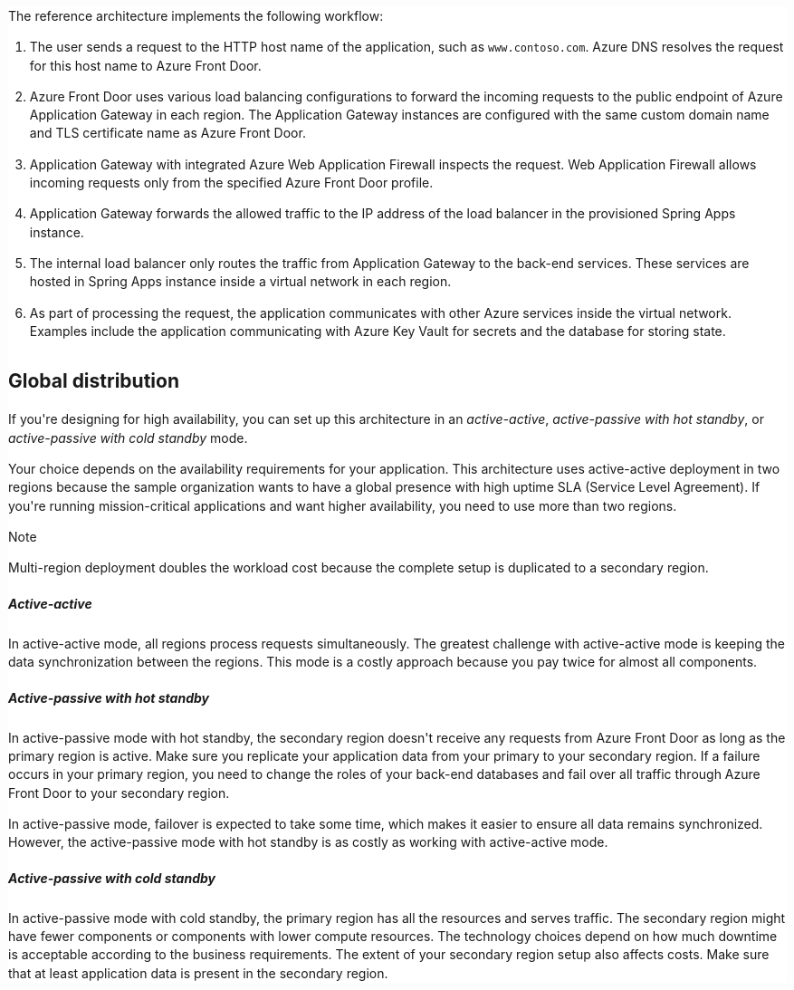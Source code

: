 The reference architecture implements the following workflow:

1. The user sends a request to the HTTP host name of the application, such as `www.contoso.com`. Azure DNS resolves the request for this host name to Azure Front Door.

1. Azure Front Door uses various load balancing configurations to forward the incoming requests to the public endpoint of Azure Application Gateway in each region. The Application Gateway instances are configured with the same custom domain name and TLS certificate name as Azure Front Door. 

1. Application Gateway with integrated Azure Web Application Firewall inspects the request. Web Application Firewall allows incoming requests only from the specified Azure Front Door profile.

1. Application Gateway forwards the allowed traffic to the IP address of the load balancer in the provisioned Spring Apps instance. 

1. The internal load balancer only routes the traffic from Application Gateway to the back-end services. These services are hosted in Spring Apps instance inside a virtual network in each region.

1. As part of processing the request, the application communicates with other Azure services inside the virtual network. Examples include the application communicating with Azure Key Vault for secrets and the database for storing state. 

## Global distribution

If you're designing for high availability, you can set up this architecture in an *active-active*, *active-passive with hot standby*, or *active-passive with cold standby* mode.

Your choice depends on the availability requirements for your application. This architecture uses active-active deployment in two regions because the sample organization wants to have a global presence with high uptime SLA (Service Level Agreement). If you're running mission-critical applications and want higher availability, you need to use more than two regions.

> [!NOTE] 
> Multi-region deployment doubles the workload cost because the complete setup is duplicated to a secondary region.

##### Active-active

In active-active mode, all regions process requests simultaneously. The greatest challenge with active-active mode is keeping the data synchronization between the regions. This mode is a costly approach because you pay twice for almost all components.

##### Active-passive with hot standby

In active-passive mode with hot standby, the secondary region doesn't receive any requests from Azure Front Door as long as the primary region is active. Make sure you replicate your application data from your primary to your secondary region. If a failure occurs in your primary region, you need to change the roles of your back-end databases and fail over all traffic through Azure Front Door to your secondary region.

In active-passive mode, failover is expected to take some time, which makes it easier to ensure all data remains synchronized. However, the active-passive mode with hot standby is as costly as working with active-active mode.
  
##### Active-passive with cold standby

In active-passive mode with cold standby, the primary region has all the resources and serves traffic. The secondary region might have fewer components or components with lower compute resources. The technology choices depend on how much downtime is acceptable according to the business requirements. The extent of your secondary region setup also affects costs. Make sure that at least application data is present in the secondary region.
